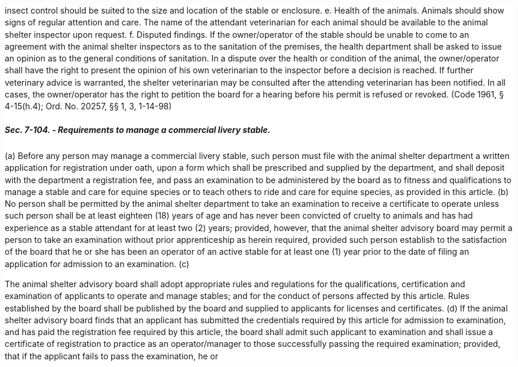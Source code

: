 insect control should be suited to the size and location of the stable or enclosure.
e.
Health of the animals. Animals should show signs of regular attention and care. The name of the attendant
veterinarian for each animal should be available to the animal shelter inspector upon request.
f.
Disputed findings. If the owner/operator of the stable should be unable to come to an agreement with the animal
shelter inspectors as to the sanitation of the premises, the health department shall be asked to issue an opinion as
to the general conditions of sanitation. In a dispute over the health or condition of the animal, the owner/operator
shall have the right to present the opinion of his own veterinarian to the inspector before a decision is reached. If
further veterinary advice is warranted, the shelter veterinarian may be consulted after the attending veterinarian
has been notified. In all cases, the owner/operator has the right to petition the board for a hearing before his
permit is refused or revoked.
(Code 1961, § 4-15(h.4); Ord. No. 20257, §§ 1, 3, 1-14-98)
##### Sec. 7-104. - Requirements to manage a commercial livery stable.  

(a)
Before any person may manage a commercial livery stable, such person must file with the animal shelter
department a written application for registration under oath, upon a form which shall be prescribed and supplied
by the department, and shall deposit with the department a registration fee, and pass an examination to be
administered by the board as to fitness and qualifications to manage a stable and care for equine species or to
teach others to ride and care for equine species, as provided in this article.
(b)
No person shall be permitted by the animal shelter department to take an examination to receive a certificate to
operate unless such person shall be at least eighteen (18) years of age and has never been convicted of cruelty to
animals and has had experience as a stable attendant for at least two (2) years; provided, however, that the
animal shelter advisory board may permit a person to take an examination without prior apprenticeship as herein
required, provided such person establish to the satisfaction of the board that he or she has been an operator of an
active stable for at least one (1) year prior to the date of filing an application for admission to an examination.
(c)

The animal shelter advisory board shall adopt appropriate rules and regulations for the qualifications,
certification and examination of applicants to operate and manage stables; and for the conduct of persons
affected by this article. Rules established by the board shall be published by the board and supplied to applicants
for licenses and certificates.
(d)
If the animal shelter advisory board finds that an applicant has submitted the credentials required by this article
for admission to examination, and has paid the registration fee required by this article, the board shall admit such
applicant to examination and shall issue a certificate of registration to practice as an operator/manager to those
successfully passing the required examination; provided, that if the applicant fails to pass the examination, he or